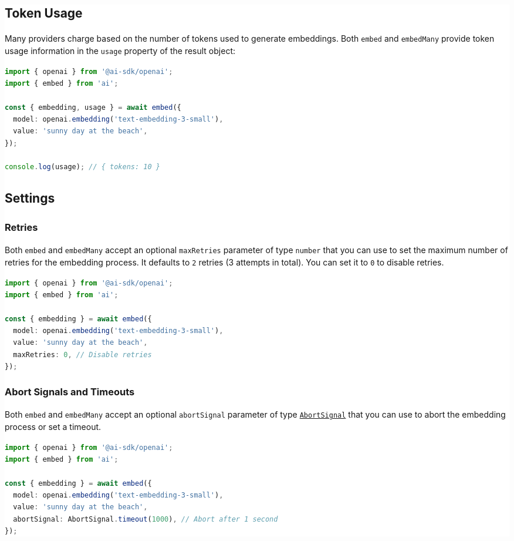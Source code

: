 ## Token Usage

Many providers charge based on the number of tokens used to generate embeddings.
Both `embed` and `embedMany` provide token usage information in the `usage` property of the result object:

```ts highlight={"4,9"}
import { openai } from '@ai-sdk/openai';
import { embed } from 'ai';

const { embedding, usage } = await embed({
  model: openai.embedding('text-embedding-3-small'),
  value: 'sunny day at the beach',
});

console.log(usage); // { tokens: 10 }
```

## Settings

### Retries

Both `embed` and `embedMany` accept an optional `maxRetries` parameter of type `number`
that you can use to set the maximum number of retries for the embedding process.
It defaults to `2` retries (3 attempts in total). You can set it to `0` to disable retries.

```ts highlight={"7"}
import { openai } from '@ai-sdk/openai';
import { embed } from 'ai';

const { embedding } = await embed({
  model: openai.embedding('text-embedding-3-small'),
  value: 'sunny day at the beach',
  maxRetries: 0, // Disable retries
});
```

### Abort Signals and Timeouts

Both `embed` and `embedMany` accept an optional `abortSignal` parameter of
type [`AbortSignal`](https://developer.mozilla.org/en-US/docs/Web/API/AbortSignal)
that you can use to abort the embedding process or set a timeout.

```ts highlight={"7"}
import { openai } from '@ai-sdk/openai';
import { embed } from 'ai';

const { embedding } = await embed({
  model: openai.embedding('text-embedding-3-small'),
  value: 'sunny day at the beach',
  abortSignal: AbortSignal.timeout(1000), // Abort after 1 second
});
```
